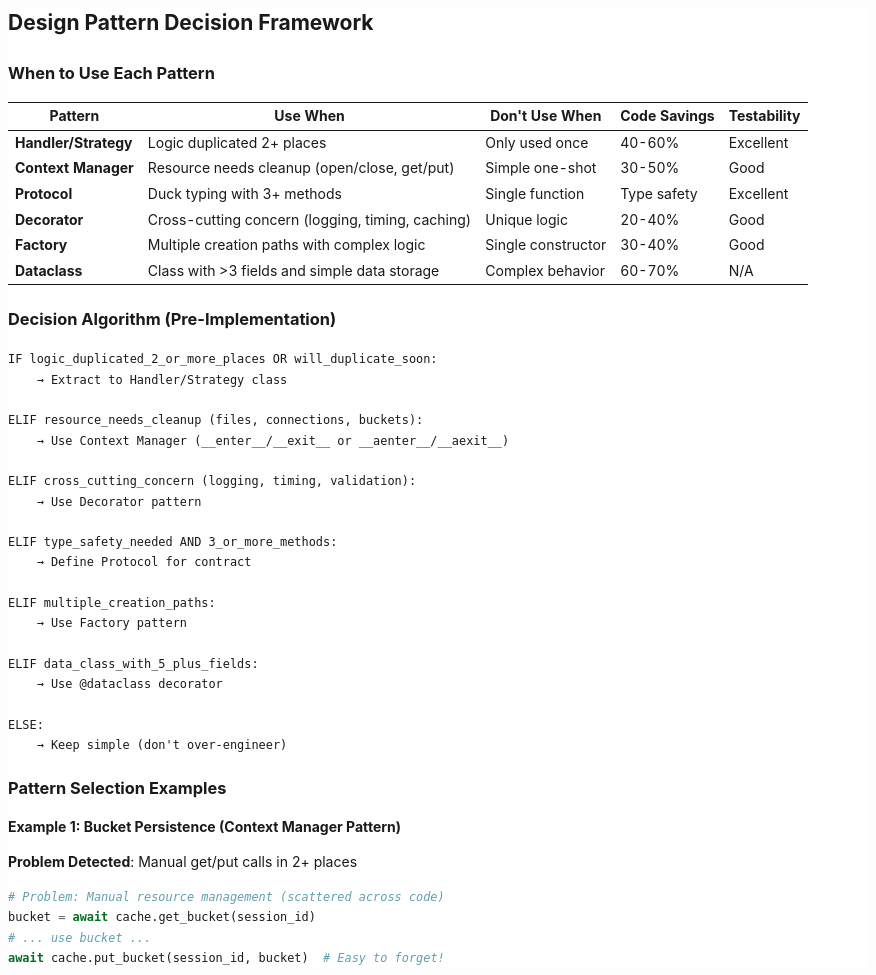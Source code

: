 ## Design Pattern Decision Framework

### When to Use Each Pattern

| Pattern | Use When | Don't Use When | Code Savings | Testability |
|---------|----------|----------------|--------------|-------------|
| **Handler/Strategy** | Logic duplicated 2+ places | Only used once | 40-60% | Excellent |
| **Context Manager** | Resource needs cleanup (open/close, get/put) | Simple one-shot | 30-50% | Good |
| **Protocol** | Duck typing with 3+ methods | Single function | Type safety | Excellent |
| **Decorator** | Cross-cutting concern (logging, timing, caching) | Unique logic | 20-40% | Good |
| **Factory** | Multiple creation paths with complex logic | Single constructor | 30-40% | Good |
| **Dataclass** | Class with >3 fields and simple data storage | Complex behavior | 60-70% | N/A |

### Decision Algorithm (Pre-Implementation)

```
IF logic_duplicated_2_or_more_places OR will_duplicate_soon:
    → Extract to Handler/Strategy class

ELIF resource_needs_cleanup (files, connections, buckets):
    → Use Context Manager (__enter__/__exit__ or __aenter__/__aexit__)

ELIF cross_cutting_concern (logging, timing, validation):
    → Use Decorator pattern

ELIF type_safety_needed AND 3_or_more_methods:
    → Define Protocol for contract

ELIF multiple_creation_paths:
    → Use Factory pattern

ELIF data_class_with_5_plus_fields:
    → Use @dataclass decorator

ELSE:
    → Keep simple (don't over-engineer)
```

### Pattern Selection Examples

**Example 1: Bucket Persistence (Context Manager Pattern)**

**Problem Detected**: Manual get/put calls in 2+ places
```python
# Problem: Manual resource management (scattered across code)
bucket = await cache.get_bucket(session_id)
# ... use bucket ...
await cache.put_bucket(session_id, bucket)  # Easy to forget!
```
